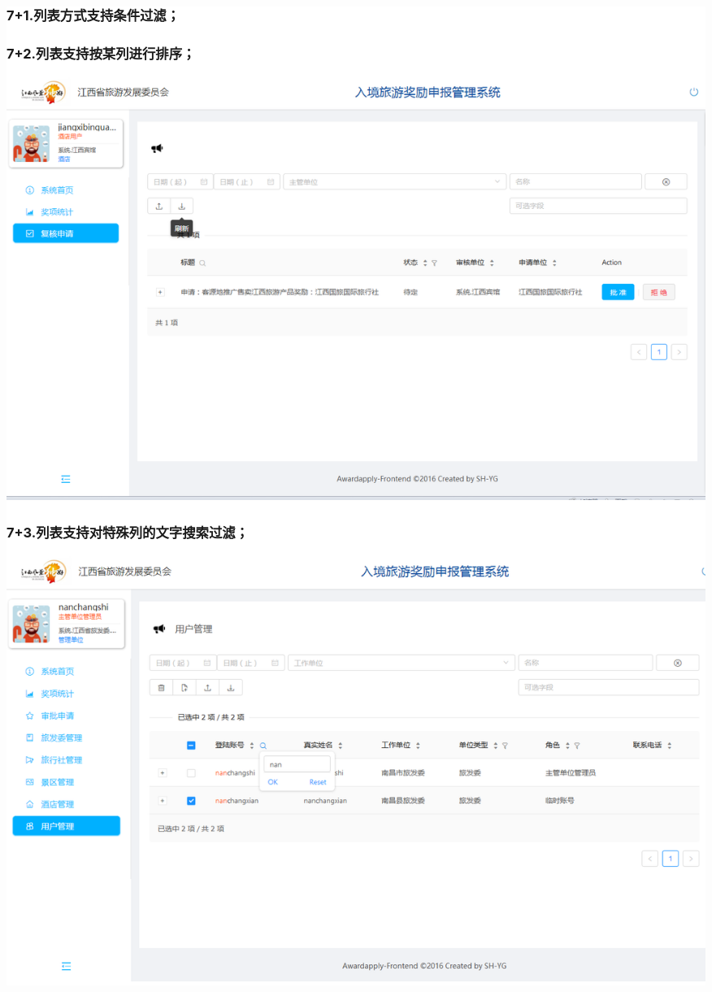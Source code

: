 

### 7+1.列表方式支持条件过滤；
### 7+2.列表支持按某列进行排序；
![](7/7-1/7-1-2.png)

### 7+3.列表支持对特殊列的文字搜索过滤；
![](7/文字过滤.png)
